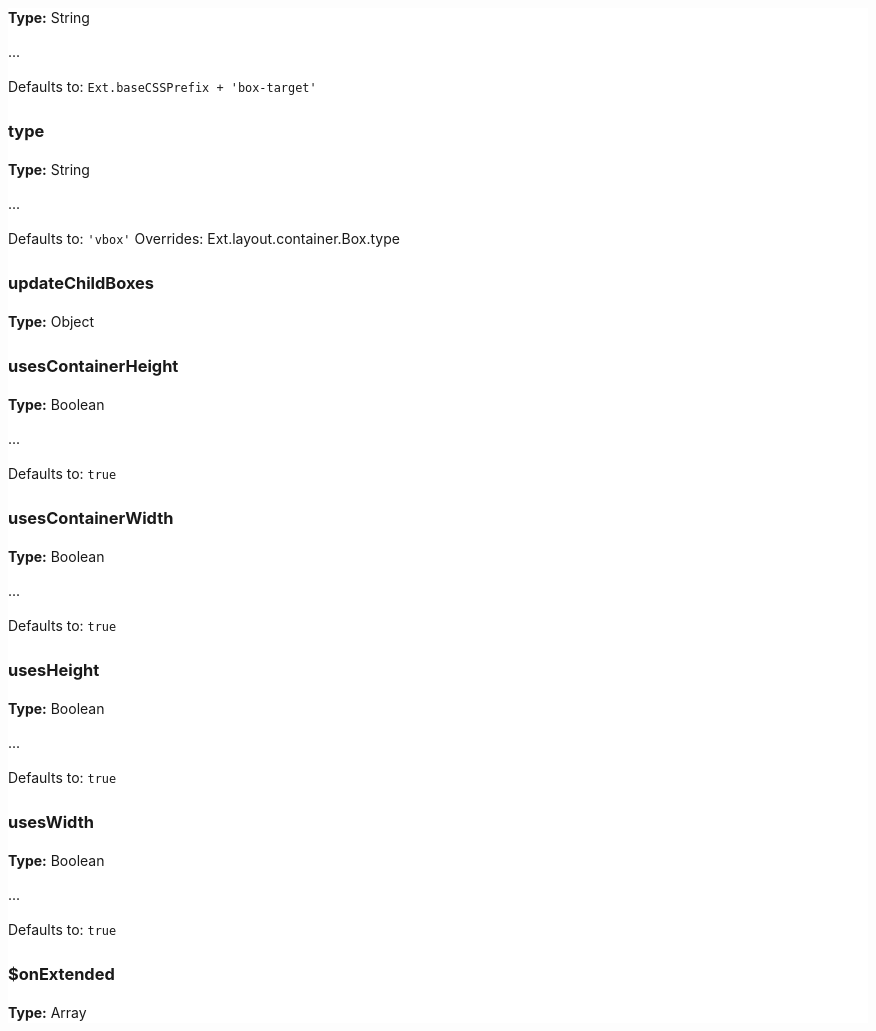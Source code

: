 **Type:** String

...

Defaults to: `Ext.baseCSSPrefix + 'box-target'`


### type

**Type:** String

...

Defaults to: `'vbox'` Overrides: Ext.layout.container.Box.type


### updateChildBoxes

**Type:** Object


### usesContainerHeight

**Type:** Boolean

...

Defaults to: `true`


### usesContainerWidth

**Type:** Boolean

...

Defaults to: `true`


### usesHeight

**Type:** Boolean

...

Defaults to: `true`


### usesWidth

**Type:** Boolean

...

Defaults to: `true`


### $onExtended

**Type:** Array
